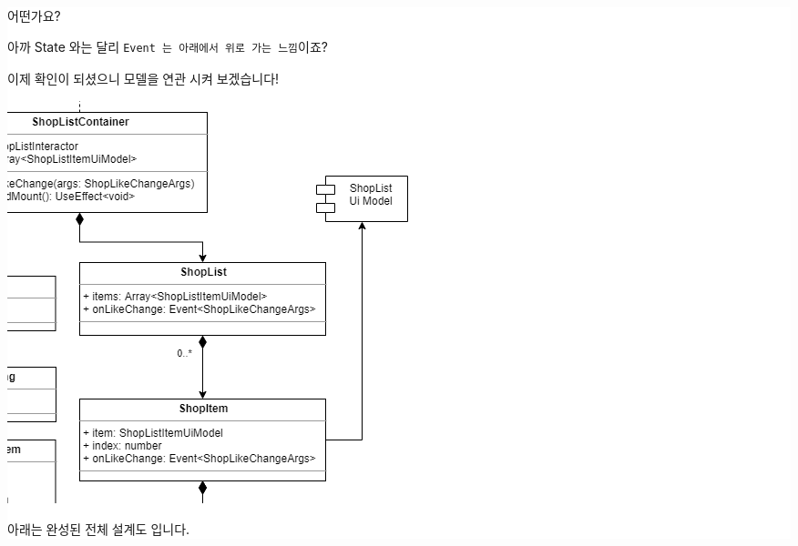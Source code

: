 어떤가요?

아까 State 와는 달리 `Event 는 아래에서 위로 가는 느낌`이죠?

이제 확인이 되셨으니 모델을 연관 시켜 보겠습니다!

![](images/ui-design-007/ui-design-007-Overall003e.png)

아래는 완성된 전체 설계도 입니다.
